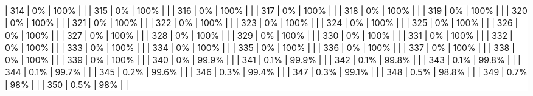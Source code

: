 | 314 | 0% | 100% |  |
| 315 | 0% | 100% |  |
| 316 | 0% | 100% |  |
| 317 | 0% | 100% |  |
| 318 | 0% | 100% |  |
| 319 | 0% | 100% |  |
| 320 | 0% | 100% |  |
| 321 | 0% | 100% |  |
| 322 | 0% | 100% |  |
| 323 | 0% | 100% |  |
| 324 | 0% | 100% |  |
| 325 | 0% | 100% |  |
| 326 | 0% | 100% |  |
| 327 | 0% | 100% |  |
| 328 | 0% | 100% |  |
| 329 | 0% | 100% |  |
| 330 | 0% | 100% |  |
| 331 | 0% | 100% |  |
| 332 | 0% | 100% |  |
| 333 | 0% | 100% |  |
| 334 | 0% | 100% |  |
| 335 | 0% | 100% |  |
| 336 | 0% | 100% |  |
| 337 | 0% | 100% |  |
| 338 | 0% | 100% |  |
| 339 | 0% | 100% |  |
| 340 | 0% | 99.9% |  |
| 341 | 0.1% | 99.9% |  |
| 342 | 0.1% | 99.8% |  |
| 343 | 0.1% | 99.8% |  |
| 344 | 0.1% | 99.7% |  |
| 345 | 0.2% | 99.6% |  |
| 346 | 0.3% | 99.4% |  |
| 347 | 0.3% | 99.1% |  |
| 348 | 0.5% | 98.8% |  |
| 349 | 0.7% | 98% |  |
| 350 | 0.5% | 98% |  |